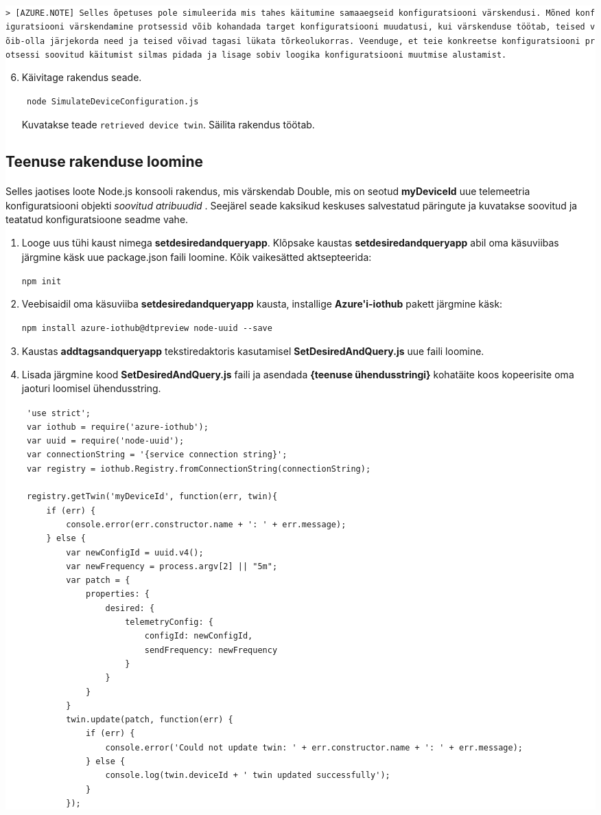     > [AZURE.NOTE] Selles õpetuses pole simuleerida mis tahes käitumine samaaegseid konfiguratsiooni värskendusi. Mõned konfiguratsiooni värskendamine protsessid võib kohandada target konfiguratsiooni muudatusi, kui värskenduse töötab, teised võib-olla järjekorda need ja teised võivad tagasi lükata tõrkeolukorras. Veenduge, et teie konkreetse konfiguratsiooni protsessi soovitud käitumist silmas pidada ja lisage sobiv loogika konfiguratsiooni muutmise alustamist.

6. Käivitage rakendus seade.

        node SimulateDeviceConfiguration.js

    Kuvatakse teade `retrieved device twin`. Säilita rakendus töötab.

## <a name="create-the-service-app"></a>Teenuse rakenduse loomine

Selles jaotises loote Node.js konsooli rakendus, mis värskendab Double, mis on seotud **myDeviceId** uue telemeetria konfiguratsiooni objekti *soovitud atribuudid* . Seejärel seade kaksikud keskuses salvestatud päringute ja kuvatakse soovitud ja teatatud konfiguratsioone seadme vahe.

1. Looge uus tühi kaust nimega **setdesiredandqueryapp**. Klõpsake kaustas **setdesiredandqueryapp** abil oma käsuviibas järgmine käsk uue package.json faili loomine. Kõik vaikesätted aktsepteerida:

    ```
    npm init
    ```

2. Veebisaidil oma käsuviiba **setdesiredandqueryapp** kausta, installige **Azure'i-iothub** pakett järgmine käsk:

    ```
    npm install azure-iothub@dtpreview node-uuid --save
    ```

3. Kaustas **addtagsandqueryapp** tekstiredaktoris kasutamisel **SetDesiredAndQuery.js** uue faili loomine.

4. Lisada järgmine kood **SetDesiredAndQuery.js** faili ja asendada **{teenuse ühendusstringi}** kohatäite koos kopeerisite oma jaoturi loomisel ühendusstring.

        'use strict';
        var iothub = require('azure-iothub');
        var uuid = require('node-uuid');
        var connectionString = '{service connection string}';
        var registry = iothub.Registry.fromConnectionString(connectionString);
         
        registry.getTwin('myDeviceId', function(err, twin){
            if (err) {
                console.error(err.constructor.name + ': ' + err.message);
            } else {
                var newConfigId = uuid.v4();
                var newFrequency = process.argv[2] || "5m";
                var patch = {
                    properties: {
                        desired: {
                            telemetryConfig: {
                                configId: newConfigId,
                                sendFrequency: newFrequency
                            }
                        }
                    }
                }
                twin.update(patch, function(err) {
                    if (err) {
                        console.error('Could not update twin: ' + err.constructor.name + ': ' + err.message);
                    } else {
                        console.log(twin.deviceId + ' twin updated successfully');
                    }
                });

[lnk-hub-sdks]: iot-hub-devguide-sdks.md
[lnk-free-trial]: http://azure.microsoft.com/pricing/free-trial/
[lnk-devguide-jobs]: iot-hub-devguide-jobs.md
[lnk-query]: iot-hub-devguide-query-language.md
[lnk-d2c]: iot-hub-devguide-messaging.md#device-to-cloud-messages
[lnk-methods]: iot-hub-devguide-direct-methods.md
[lnk-dm-overview]: iot-hub-device-management-overview.md
[lnk-twin-tutorial]: iot-hub-node-node-twin-getstarted.md
[lnk-schedule-jobs]: iot-hub-schedule-jobs.md
[lnk-dev-setup]: https://github.com/Azure/azure-iot-sdks/blob/master/doc/get_started/node-devbox-setup.md
[lnk-connect-device]: https://azure.microsoft.com/develop/iot/
[lnk-device-management]: iot-hub-device-management-get-started.md
[lnk-gateway-SDK]: iot-hub-linux-gateway-sdk-get-started.md
[lnk-iothub-getstarted]: iot-hub-node-node-getstarted.md
[lnk-methods-tutorial]: iot-hub-c2d-methods.md
[lnk-guid]: https://en.wikipedia.org/wiki/Globally_unique_identifier
[lnk-how-to-configure-createapp]: iot-hub-node-node-twin-how-to-configure.md#create-the-simulated-device-app